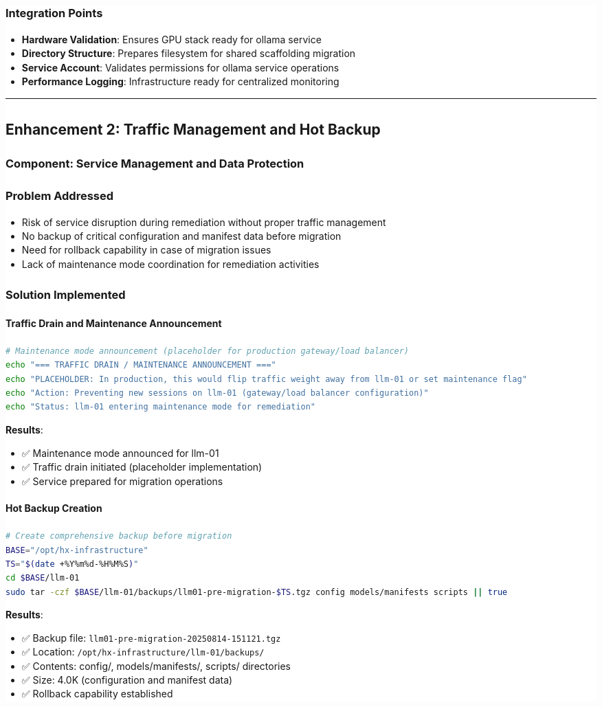 ### **Integration Points**
- **Hardware Validation**: Ensures GPU stack ready for ollama service
- **Directory Structure**: Prepares filesystem for shared scaffolding migration
- **Service Account**: Validates permissions for ollama service operations
- **Performance Logging**: Infrastructure ready for centralized monitoring

---

## Enhancement 2: Traffic Management and Hot Backup

### **Component**: Service Management and Data Protection
### **Problem Addressed**
- Risk of service disruption during remediation without proper traffic management
- No backup of critical configuration and manifest data before migration
- Need for rollback capability in case of migration issues
- Lack of maintenance mode coordination for remediation activities

### **Solution Implemented**

#### **Traffic Drain and Maintenance Announcement**
```bash
# Maintenance mode announcement (placeholder for production gateway/load balancer)
echo "=== TRAFFIC DRAIN / MAINTENANCE ANNOUNCEMENT ==="
echo "PLACEHOLDER: In production, this would flip traffic weight away from llm-01 or set maintenance flag"
echo "Action: Preventing new sessions on llm-01 (gateway/load balancer configuration)"
echo "Status: llm-01 entering maintenance mode for remediation"
```

**Results**:
- ✅ Maintenance mode announced for llm-01
- ✅ Traffic drain initiated (placeholder implementation)
- ✅ Service prepared for migration operations

#### **Hot Backup Creation**
```bash
# Create comprehensive backup before migration
BASE="/opt/hx-infrastructure"
TS="$(date +%Y%m%d-%H%M%S)"
cd $BASE/llm-01
sudo tar -czf $BASE/llm-01/backups/llm01-pre-migration-$TS.tgz config models/manifests scripts || true
```

**Results**:
- ✅ Backup file: `llm01-pre-migration-20250814-151121.tgz`
- ✅ Location: `/opt/hx-infrastructure/llm-01/backups/`
- ✅ Contents: config/, models/manifests/, scripts/ directories
- ✅ Size: 4.0K (configuration and manifest data)
- ✅ Rollback capability established
